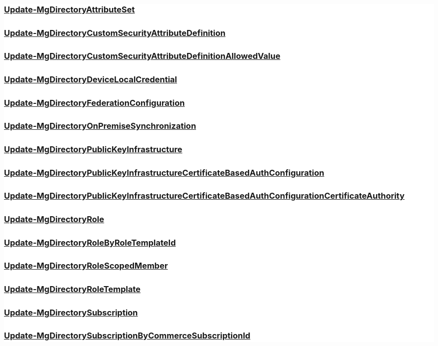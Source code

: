 ### [Update-MgDirectoryAttributeSet](Update-MgDirectoryAttributeSet.md)

### [Update-MgDirectoryCustomSecurityAttributeDefinition](Update-MgDirectoryCustomSecurityAttributeDefinition.md)

### [Update-MgDirectoryCustomSecurityAttributeDefinitionAllowedValue](Update-MgDirectoryCustomSecurityAttributeDefinitionAllowedValue.md)

### [Update-MgDirectoryDeviceLocalCredential](Update-MgDirectoryDeviceLocalCredential.md)

### [Update-MgDirectoryFederationConfiguration](Update-MgDirectoryFederationConfiguration.md)

### [Update-MgDirectoryOnPremiseSynchronization](Update-MgDirectoryOnPremiseSynchronization.md)

### [Update-MgDirectoryPublicKeyInfrastructure](Update-MgDirectoryPublicKeyInfrastructure.md)

### [Update-MgDirectoryPublicKeyInfrastructureCertificateBasedAuthConfiguration](Update-MgDirectoryPublicKeyInfrastructureCertificateBasedAuthConfiguration.md)

### [Update-MgDirectoryPublicKeyInfrastructureCertificateBasedAuthConfigurationCertificateAuthority](Update-MgDirectoryPublicKeyInfrastructureCertificateBasedAuthConfigurationCertificateAuthority.md)

### [Update-MgDirectoryRole](Update-MgDirectoryRole.md)

### [Update-MgDirectoryRoleByRoleTemplateId](Update-MgDirectoryRoleByRoleTemplateId.md)

### [Update-MgDirectoryRoleScopedMember](Update-MgDirectoryRoleScopedMember.md)

### [Update-MgDirectoryRoleTemplate](Update-MgDirectoryRoleTemplate.md)

### [Update-MgDirectorySubscription](Update-MgDirectorySubscription.md)

### [Update-MgDirectorySubscriptionByCommerceSubscriptionId](Update-MgDirectorySubscriptionByCommerceSubscriptionId.md)
